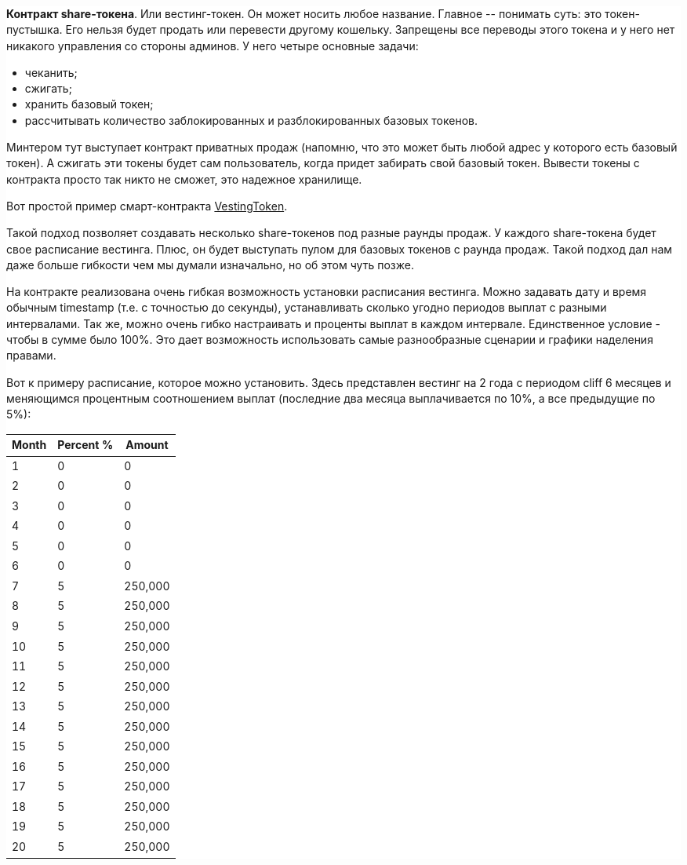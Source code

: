 **Контракт share-токена**. Или вестинг-токен. Он может носить любое название. Главное -- понимать суть: это токен-пустышка. Его нельзя будет продать или перевести другому кошельку. Запрещены все переводы этого токена и у него нет никакого управления со стороны админов.
У него четыре основные задачи:

-   чеканить;
-   сжигать;
-   хранить базовый токен;
-   рассчитывать количество заблокированных и разблокированных базовых токенов.

Минтером тут выступает контракт приватных продаж (напомню, что это может быть любой адрес у которого есть базовый токен). А сжигать эти токены будет сам пользователь, когда придет забирать свой базовый токен. Вывести токены с контракта просто так никто не сможет, это надежное хранилище.

Вот простой пример смарт-контракта [VestingToken](./examples/src/VestingToken.sol). 

Такой подход позволяет создавать несколько share-токенов под разные раунды продаж. У каждого share-токена будет свое расписание вестинга. Плюс, он будет выступать пулом для базовых токенов с раунда продаж. Такой подход дал нам даже больше гибкости чем мы думали изначально, но об этом чуть позже.

На контракте реализована очень гибкая возможность установки расписания вестинга. Можно задавать дату и время обычным timestamp (т.е. с точностью до секунды), устанавливать сколько угодно периодов выплат с разными интервалами. Так же, можно очень гибко настраивать и проценты выплат в каждом интервале. Единственное условие - чтобы в сумме было 100%. Это дает возможность использовать самые разнообразные сценарии и графики наделения правами.

Вот к примеру расписание, которое можно установить. Здесь представлен вестинг на 2 года с периодом cliff 6 месяцев и меняющимся процентным соотношением выплат (последние два месяца выплачивается по 10%, а все предыдущие по 5%):

| Month | Percent % | Amount  |
| ----- | --------- | ------- |
| 1     | 0         | 0       |
| 2     | 0         | 0       |
| 3     | 0         | 0       |
| 4     | 0         | 0       |
| 5     | 0         | 0       |
| 6     | 0         | 0       |
| 7     | 5         | 250,000 |
| 8     | 5         | 250,000 |
| 9     | 5         | 250,000 |
| 10    | 5         | 250,000 |
| 11    | 5         | 250,000 |
| 12    | 5         | 250,000 |
| 13    | 5         | 250,000 |
| 14    | 5         | 250,000 |
| 15    | 5         | 250,000 |
| 16    | 5         | 250,000 |
| 17    | 5         | 250,000 |
| 18    | 5         | 250,000 |
| 19    | 5         | 250,000 |
| 20    | 5         | 250,000 |